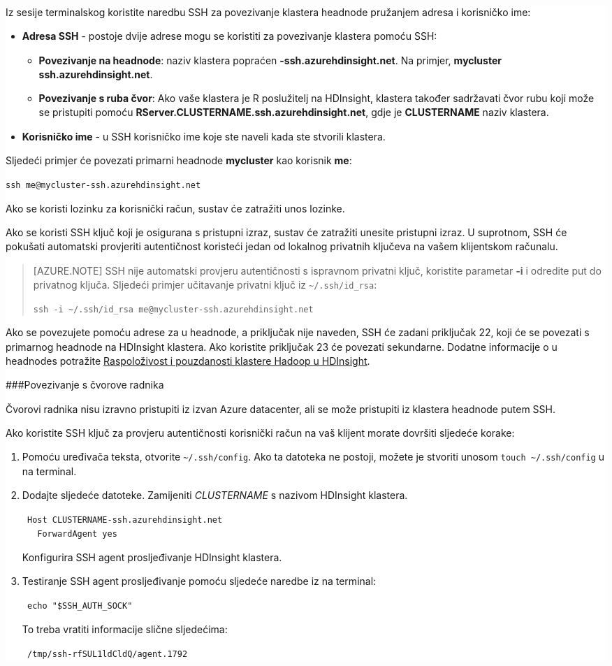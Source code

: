 Iz sesije terminalskog koristite naredbu SSH za povezivanje klastera headnode pružanjem adresa i korisničko ime:

* **Adresa SSH** - postoje dvije adrese mogu se koristiti za povezivanje klastera pomoću SSH:

    * **Povezivanje na headnode**: naziv klastera popraćen **-ssh.azurehdinsight.net**. Na primjer, **mycluster ssh.azurehdinsight.net**.
    
    * **Povezivanje s ruba čvor**: Ako vaše klastera je R poslužitelj na HDInsight, klastera također sadržavati čvor rubu koji može se pristupiti pomoću **RServer.CLUSTERNAME.ssh.azurehdinsight.net**, gdje je __CLUSTERNAME__ naziv klastera.

* **Korisničko ime** - u SSH korisničko ime koje ste naveli kada ste stvorili klastera.

Sljedeći primjer će povezati primarni headnode **mycluster** kao korisnik **me**:

    ssh me@mycluster-ssh.azurehdinsight.net

Ako se koristi lozinku za korisnički račun, sustav će zatražiti unos lozinke.

Ako se koristi SSH ključ koji je osigurana s pristupni izraz, sustav će zatražiti unesite pristupni izraz. U suprotnom, SSH će pokušati automatski provjeriti autentičnost koristeći jedan od lokalnog privatnih ključeva na vašem klijentskom računalu.

> [AZURE.NOTE] SSH nije automatski provjeru autentičnosti s ispravnom privatni ključ, koristite parametar **-i** i odredite put do privatnog ključa. Sljedeći primjer učitavanje privatni ključ iz `~/.ssh/id_rsa`:
>
> `ssh -i ~/.ssh/id_rsa me@mycluster-ssh.azurehdinsight.net`

Ako se povezujete pomoću adrese za u headnode, a priključak nije naveden, SSH će zadani priključak 22, koji će se povezati s primarnog headnode na HDInsight klastera. Ako koristite priključak 23 će povezati sekundarne. Dodatne informacije o u headnodes potražite [Raspoloživost i pouzdanosti klastere Hadoop u HDInsight](hdinsight-high-availability-linux.md).

###<a name="connect-to-worker-nodes"></a>Povezivanje s čvorove radnika

Čvorovi radnika nisu izravno pristupiti iz izvan Azure datacenter, ali se može pristupiti iz klastera headnode putem SSH.

Ako koristite SSH ključ za provjeru autentičnosti korisnički račun na vaš klijent morate dovršiti sljedeće korake:

1. Pomoću uređivača teksta, otvorite `~/.ssh/config`. Ako ta datoteka ne postoji, možete je stvoriti unosom `touch ~/.ssh/config` u na terminal.

2. Dodajte sljedeće datoteke. Zamijeniti *CLUSTERNAME* s nazivom HDInsight klastera.

        Host CLUSTERNAME-ssh.azurehdinsight.net
          ForwardAgent yes

    Konfigurira SSH agent prosljeđivanje HDInsight klastera.

3. Testiranje SSH agent prosljeđivanje pomoću sljedeće naredbe iz na terminal:

        echo "$SSH_AUTH_SOCK"

    To treba vratiti informacije slične sljedećima:

        /tmp/ssh-rfSUL1ldCldQ/agent.1792


[preview-portal]: https://portal.azure.com/
